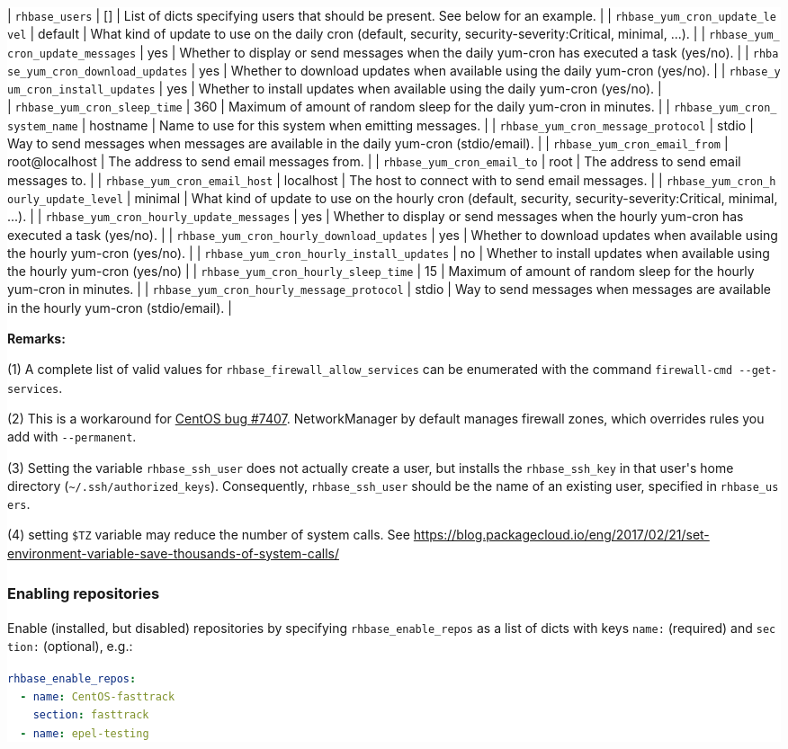 | `rhbase_users`                            | []              | List of dicts specifying users that should be present. See below for an example.                                      |
| `rhbase_yum_cron_update_level`            | default         | What kind of update to use on the daily cron (default, security, security-severity:Critical, minimal, ...).           |
| `rhbase_yum_cron_update_messages`         | yes             | Whether to display or send messages when the daily yum-cron has executed a task (yes/no).                             |
| `rhbase_yum_cron_download_updates`        | yes             | Whether to download updates when available using the daily yum-cron (yes/no).                                         |
| `rhbase_yum_cron_install_updates`         | yes             | Whether to install updates when available using the daily yum-cron (yes/no).                                          |  
| `rhbase_yum_cron_sleep_time`              | 360             | Maximum of amount of random sleep for the daily yum-cron in minutes.                                                  |
| `rhbase_yum_cron_system_name`             | hostname        | Name to use for this system when emitting messages.                                                                   |
| `rhbase_yum_cron_message_protocol`        | stdio           | Way to send messages when messages are available in the daily yum-cron (stdio/email).                                 |
| `rhbase_yum_cron_email_from`              | root@localhost  | The address to send email messages from.                                                                              |
| `rhbase_yum_cron_email_to`                | root            | The address to send email messages to.                                                                                |
| `rhbase_yum_cron_email_host`              | localhost       | The host to connect with to send email messages.                                                                      |
| `rhbase_yum_cron_hourly_update_level`     | minimal         | What kind of update to use on the hourly cron (default, security, security-severity:Critical, minimal, ...).          |
| `rhbase_yum_cron_hourly_update_messages`  | yes             | Whether to display or send messages when the hourly yum-cron has executed a task (yes/no).                            |
| `rhbase_yum_cron_hourly_download_updates` | yes             | Whether to download updates when available using the hourly yum-cron (yes/no).                                        |
| `rhbase_yum_cron_hourly_install_updates`  | no              | Whether to install updates when available using the hourly yum-cron (yes/no)                                          |
| `rhbase_yum_cron_hourly_sleep_time`       | 15              | Maximum of amount of random sleep for the hourly yum-cron in minutes.                                                 |
| `rhbase_yum_cron_hourly_message_protocol` | stdio           | Way to send messages when messages are available in the hourly yum-cron (stdio/email).                                |


**Remarks:**

(1) A complete list of valid values for `rhbase_firewall_allow_services` can be enumerated with the command `firewall-cmd --get-services`.

(2) This is a workaround for [CentOS bug #7407](https://bugs.centos.org/view.php?id=7407). NetworkManager by default manages firewall zones, which overrides rules you add with `--permanent`.

(3) Setting the variable `rhbase_ssh_user` does not actually create a user, but installs the `rhbase_ssh_key` in that user's home directory (`~/.ssh/authorized_keys`). Consequently, `rhbase_ssh_user` should be the name of an existing user, specified in `rhbase_users`.

(4) setting `$TZ` variable may reduce the number of system calls. See <https://blog.packagecloud.io/eng/2017/02/21/set-environment-variable-save-thousands-of-system-calls/>

### Enabling repositories

Enable (installed, but disabled) repositories by specifying `rhbase_enable_repos` as a list of dicts with keys `name:` (required) and `section:` (optional), e.g.:

```Yaml
rhbase_enable_repos:
  - name: CentOS-fasttrack
    section: fasttrack
  - name: epel-testing
```
